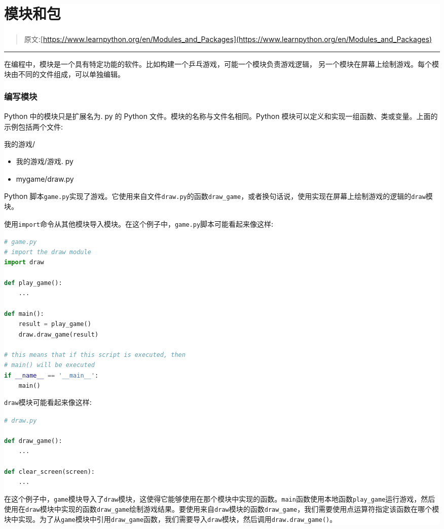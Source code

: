 # 模块和包

> 原文:[https://www.learnpython.org/en/Modules_and_Packages](https://www.learnpython.org/en/Modules_and_Packages)

* * *

在编程中，模块是一个具有特定功能的软件。比如构建一个乒乓游戏，可能一个模块负责游戏逻辑，
另一个模块在屏幕上绘制游戏。每个模块由不同的文件组成，可以单独编辑。

### 编写模块

Python 中的模块只是扩展名为. py 的 Python 文件。模块的名称与文件名相同。Python 模块可以定义和实现一组函数、类或变量。上面的示例包括两个文件:

我的游戏/

*   我的游戏/游戏. py

*   mygame/draw.py

Python 脚本`game.py`实现了游戏。它使用来自文件`draw.py`的函数`draw_game`，或者换句话说，使用实现在屏幕上绘制游戏的逻辑的`draw`模块。

使用`import`命令从其他模块导入模块。在这个例子中，`game.py`脚本可能看起来像这样:

```py
# game.py
# import the draw module
import draw

def play_game():
    ...

def main():
    result = play_game()
    draw.draw_game(result)

# this means that if this script is executed, then 
# main() will be executed
if __name__ == '__main__':
    main() 
```

`draw`模块可能看起来像这样:

```py
# draw.py

def draw_game():
    ...

def clear_screen(screen):
    ... 
```

在这个例子中，`game`模块导入了`draw`模块，这使得它能够使用在那个模块中实现的函数。`main`函数使用本地函数`play_game`运行游戏，然后使用在`draw`模块中实现的函数`draw_game`绘制游戏结果。要使用来自`draw`模块的函数`draw_game`，我们需要使用点运算符指定该函数在哪个模块中实现。为了从`game`模块中引用`draw_game`函数，我们需要导入`draw`模块，然后调用`draw.draw_game()`。

